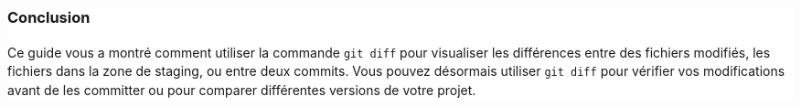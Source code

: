 
### **Conclusion**

Ce guide vous a montré comment utiliser la commande `git diff` pour visualiser les différences entre des fichiers modifiés, les fichiers dans la zone de staging, ou entre deux commits. Vous pouvez désormais utiliser `git diff` pour vérifier vos modifications avant de les committer ou pour comparer différentes versions de votre projet.
